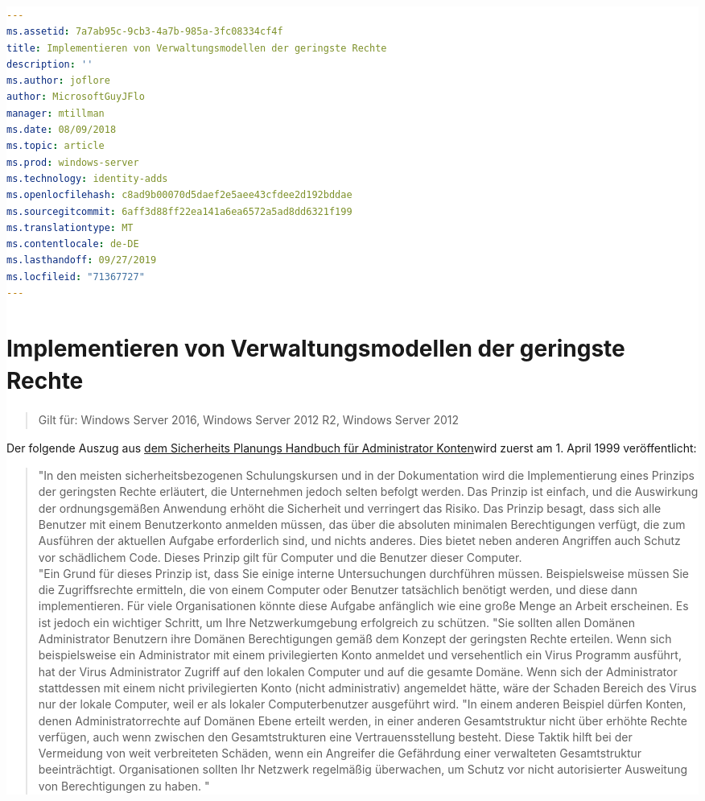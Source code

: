 ```yaml
---
ms.assetid: 7a7ab95c-9cb3-4a7b-985a-3fc08334cf4f
title: Implementieren von Verwaltungsmodellen der geringste Rechte
description: ''
ms.author: joflore
author: MicrosoftGuyJFlo
manager: mtillman
ms.date: 08/09/2018
ms.topic: article
ms.prod: windows-server
ms.technology: identity-adds
ms.openlocfilehash: c8ad9b00070d5daef2e5aee43cfdee2d192bddae
ms.sourcegitcommit: 6aff3d88ff22ea141a6ea6572a5ad8dd6321f199
ms.translationtype: MT
ms.contentlocale: de-DE
ms.lasthandoff: 09/27/2019
ms.locfileid: "71367727"
---
```

# <a name="implementing-least-privilege-administrative-models"></a>Implementieren von Verwaltungsmodellen der geringste Rechte

>Gilt für: Windows Server 2016, Windows Server 2012 R2, Windows Server 2012

Der folgende Auszug aus [dem Sicherheits Planungs Handbuch für Administrator Konten](https://technet.microsoft.com/library/cc162797.aspx)wird zuerst am 1. April 1999 veröffentlicht:

> "In den meisten sicherheitsbezogenen Schulungskursen und in der Dokumentation wird die Implementierung eines Prinzips der geringsten Rechte erläutert, die Unternehmen jedoch selten befolgt werden. Das Prinzip ist einfach, und die Auswirkung der ordnungsgemäßen Anwendung erhöht die Sicherheit und verringert das Risiko. Das Prinzip besagt, dass sich alle Benutzer mit einem Benutzerkonto anmelden müssen, das über die absoluten minimalen Berechtigungen verfügt, die zum Ausführen der aktuellen Aufgabe erforderlich sind, und nichts anderes. Dies bietet neben anderen Angriffen auch Schutz vor schädlichem Code. Dieses Prinzip gilt für Computer und die Benutzer dieser Computer.   
> "Ein Grund für dieses Prinzip ist, dass Sie einige interne Untersuchungen durchführen müssen. Beispielsweise müssen Sie die Zugriffsrechte ermitteln, die von einem Computer oder Benutzer tatsächlich benötigt werden, und diese dann implementieren. Für viele Organisationen könnte diese Aufgabe anfänglich wie eine große Menge an Arbeit erscheinen. Es ist jedoch ein wichtiger Schritt, um Ihre Netzwerkumgebung erfolgreich zu schützen.
> "Sie sollten allen Domänen Administrator Benutzern ihre Domänen Berechtigungen gemäß dem Konzept der geringsten Rechte erteilen. Wenn sich beispielsweise ein Administrator mit einem privilegierten Konto anmeldet und versehentlich ein Virus Programm ausführt, hat der Virus Administrator Zugriff auf den lokalen Computer und auf die gesamte Domäne. Wenn sich der Administrator stattdessen mit einem nicht privilegierten Konto (nicht administrativ) angemeldet hätte, wäre der Schaden Bereich des Virus nur der lokale Computer, weil er als lokaler Computerbenutzer ausgeführt wird.
> "In einem anderen Beispiel dürfen Konten, denen Administratorrechte auf Domänen Ebene erteilt werden, in einer anderen Gesamtstruktur nicht über erhöhte Rechte verfügen, auch wenn zwischen den Gesamtstrukturen eine Vertrauensstellung besteht. Diese Taktik hilft bei der Vermeidung von weit verbreiteten Schäden, wenn ein Angreifer die Gefährdung einer verwalteten Gesamtstruktur beeinträchtigt. Organisationen sollten Ihr Netzwerk regelmäßig überwachen, um Schutz vor nicht autorisierter Ausweitung von Berechtigungen zu haben. "  
